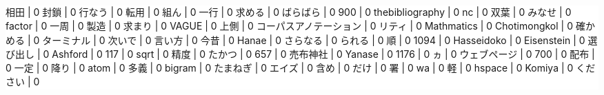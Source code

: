 相田 | 0
封鎖 | 0
行なう | 0
転用 | 0
組ん | 0
一行 | 0
求める | 0
ばらばら | 0
900 | 0
thebibliography | 0
nc | 0
双葉 | 0
みなせ | 0
factor | 0
一周 | 0
製造 | 0
求まり | 0
VAGUE | 0
上側 | 0
コーパスアノテーション | 0
リティ | 0
Mathmatics | 0
Chotimongkol | 0
確かめる | 0
ターミナル | 0
次いで | 0
言い方 | 0
今昔 | 0
Hanae | 0
さらなる | 0
られる | 0
順 | 0
1094 | 0
Hasseidoko | 0
Eisenstein | 0
選び出し | 0
Ashford | 0
117 | 0
sqrt | 0
精度 | 0
たかつ | 0
657 | 0
売布神社 | 0
Yanase | 0
1176 | 0
ヵ | 0
ウェブページ | 0
700 | 0
配布 | 0
一定 | 0
降り | 0
atom | 0
多義 | 0
bigram | 0
たまねぎ | 0
エイズ | 0
含め | 0
だけ | 0
署 | 0
wa | 0
軽 | 0
hspace | 0
Komiya | 0
ください | 0